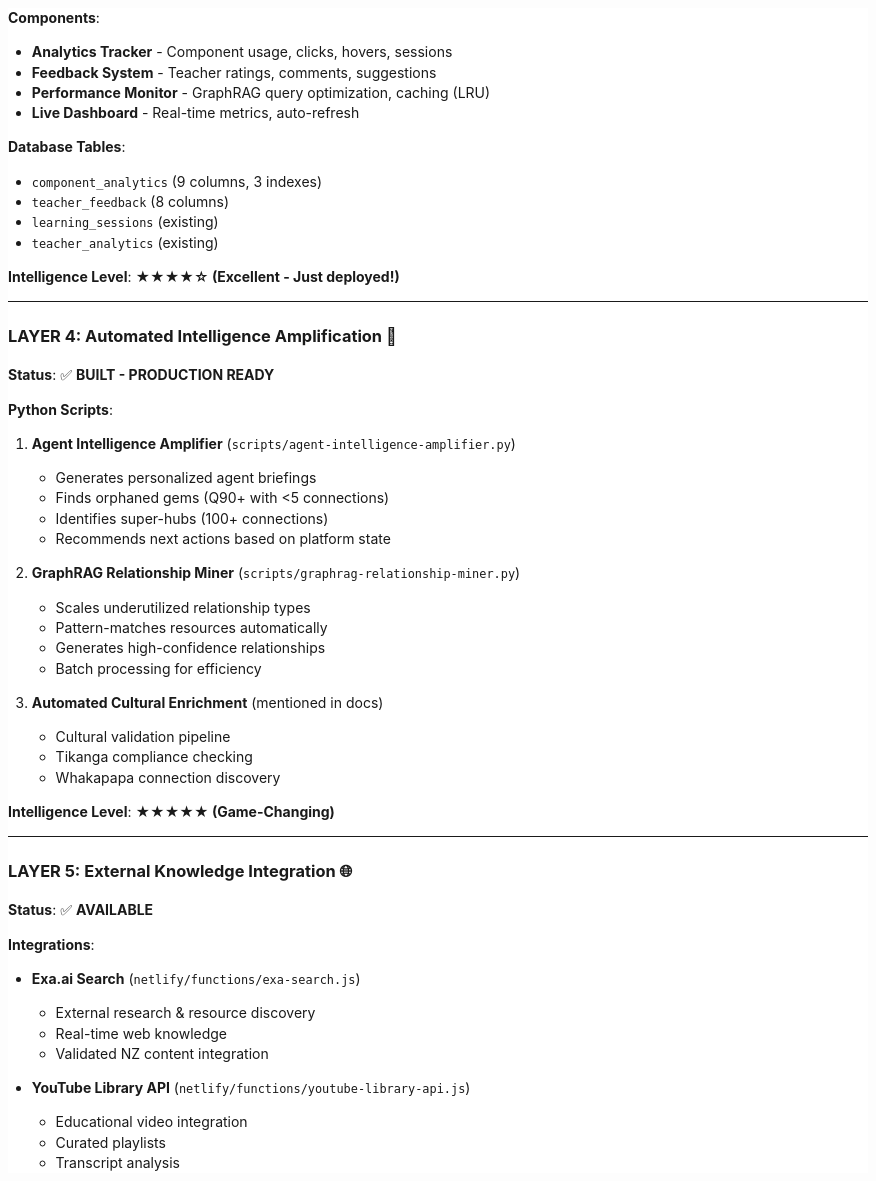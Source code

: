 **Components**:
- **Analytics Tracker** - Component usage, clicks, hovers, sessions
- **Feedback System** - Teacher ratings, comments, suggestions
- **Performance Monitor** - GraphRAG query optimization, caching (LRU)
- **Live Dashboard** - Real-time metrics, auto-refresh

**Database Tables**:
- `component_analytics` (9 columns, 3 indexes)
- `teacher_feedback` (8 columns)
- `learning_sessions` (existing)
- `teacher_analytics` (existing)

**Intelligence Level**: **★★★★☆ (Excellent - Just deployed!)**

---

### **LAYER 4: Automated Intelligence Amplification** 🚀
**Status**: ✅ **BUILT - PRODUCTION READY**

**Python Scripts**:
1. **Agent Intelligence Amplifier** (`scripts/agent-intelligence-amplifier.py`)
   - Generates personalized agent briefings
   - Finds orphaned gems (Q90+ with <5 connections)
   - Identifies super-hubs (100+ connections)
   - Recommends next actions based on platform state

2. **GraphRAG Relationship Miner** (`scripts/graphrag-relationship-miner.py`)
   - Scales underutilized relationship types
   - Pattern-matches resources automatically
   - Generates high-confidence relationships
   - Batch processing for efficiency

3. **Automated Cultural Enrichment** (mentioned in docs)
   - Cultural validation pipeline
   - Tikanga compliance checking
   - Whakapapa connection discovery

**Intelligence Level**: **★★★★★ (Game-Changing)**

---

### **LAYER 5: External Knowledge Integration** 🌐
**Status**: ✅ **AVAILABLE**

**Integrations**:
- **Exa.ai Search** (`netlify/functions/exa-search.js`)
  - External research & resource discovery
  - Real-time web knowledge
  - Validated NZ content integration

- **YouTube Library API** (`netlify/functions/youtube-library-api.js`)
  - Educational video integration
  - Curated playlists
  - Transcript analysis
